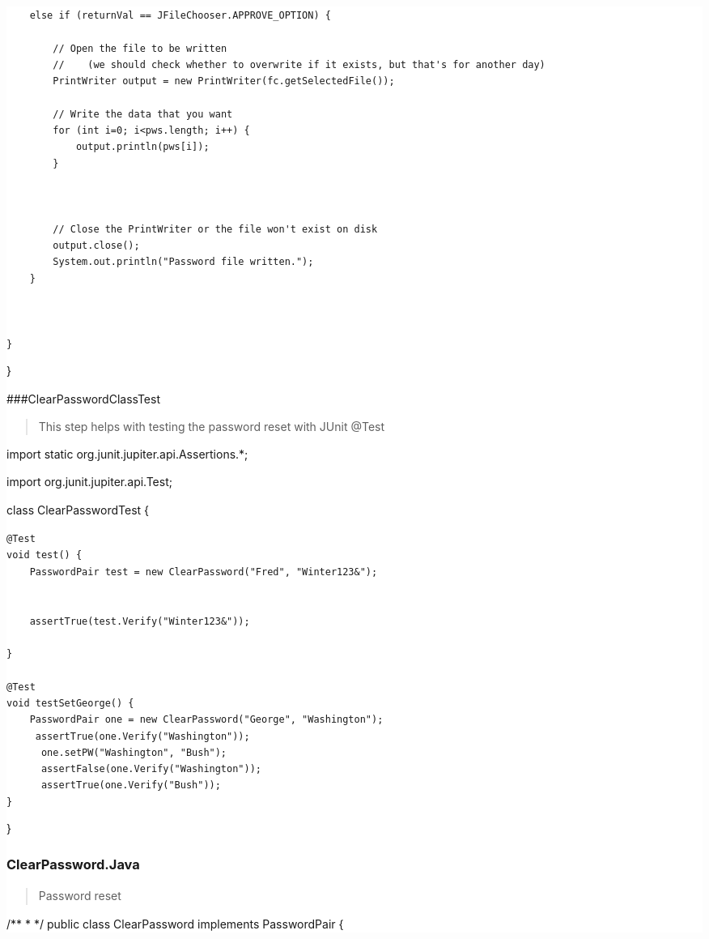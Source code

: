		else if (returnVal == JFileChooser.APPROVE_OPTION) {
			
			// Open the file to be written
			//    (we should check whether to overwrite if it exists, but that's for another day)
			PrintWriter output = new PrintWriter(fc.getSelectedFile());
			
			// Write the data that you want
			for (int i=0; i<pws.length; i++) {
				output.println(pws[i]);
			}
			
			
			
			// Close the PrintWriter or the file won't exist on disk
			output.close();
			System.out.println("Password file written.");
		}

		
		
	}


}

###ClearPasswordClassTest
> This step helps with testing the password reset with JUnit @Test

import static org.junit.jupiter.api.Assertions.*;

import org.junit.jupiter.api.Test;

class ClearPasswordTest {

	@Test
	void test() {
		PasswordPair test = new ClearPassword("Fred", "Winter123&");
		
		
		assertTrue(test.Verify("Winter123&"));

	}
	
	@Test
	void testSetGeorge() {
		PasswordPair one = new ClearPassword("George", "Washington");
		 assertTrue(one.Verify("Washington"));
		  one.setPW("Washington", "Bush");
		  assertFalse(one.Verify("Washington"));
		  assertTrue(one.Verify("Bush"));
	}
	

}

### ClearPassword.Java

>Password reset


/**
 * 
 */
public class ClearPassword implements PasswordPair {
	